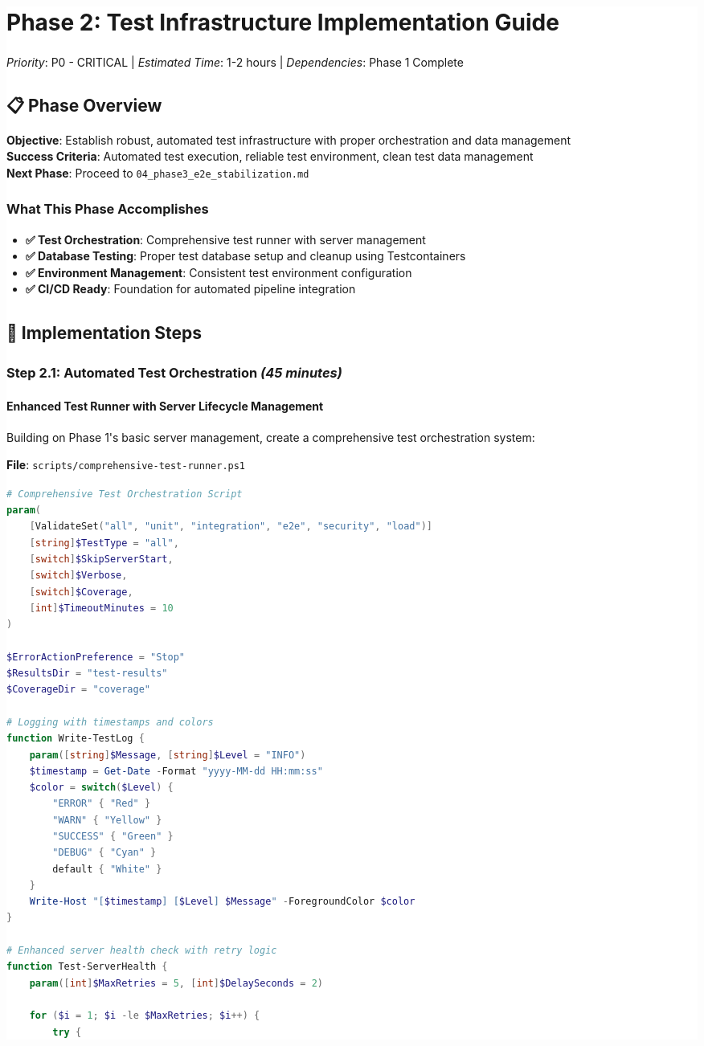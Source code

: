 # Phase 2: Test Infrastructure Implementation Guide
*Priority*: P0 - CRITICAL | *Estimated Time*: 1-2 hours | *Dependencies*: Phase 1 Complete

## 📋 Phase Overview

**Objective**: Establish robust, automated test infrastructure with proper orchestration and data management  
**Success Criteria**: Automated test execution, reliable test environment, clean test data management  
**Next Phase**: Proceed to `04_phase3_e2e_stabilization.md`

### What This Phase Accomplishes
- **✅ Test Orchestration**: Comprehensive test runner with server management
- **✅ Database Testing**: Proper test database setup and cleanup using Testcontainers
- **✅ Environment Management**: Consistent test environment configuration
- **✅ CI/CD Ready**: Foundation for automated pipeline integration

## 🔧 Implementation Steps

### Step 2.1: Automated Test Orchestration *(45 minutes)*

#### Enhanced Test Runner with Server Lifecycle Management
Building on Phase 1's basic server management, create a comprehensive test orchestration system:

**File**: `scripts/comprehensive-test-runner.ps1`

```powershell
# Comprehensive Test Orchestration Script
param(
    [ValidateSet("all", "unit", "integration", "e2e", "security", "load")]
    [string]$TestType = "all",
    [switch]$SkipServerStart,
    [switch]$Verbose,
    [switch]$Coverage,
    [int]$TimeoutMinutes = 10
)

$ErrorActionPreference = "Stop"
$ResultsDir = "test-results"
$CoverageDir = "coverage"

# Logging with timestamps and colors
function Write-TestLog {
    param([string]$Message, [string]$Level = "INFO")
    $timestamp = Get-Date -Format "yyyy-MM-dd HH:mm:ss"
    $color = switch($Level) {
        "ERROR" { "Red" }
        "WARN" { "Yellow" } 
        "SUCCESS" { "Green" }
        "DEBUG" { "Cyan" }
        default { "White" }
    }
    Write-Host "[$timestamp] [$Level] $Message" -ForegroundColor $color
}

# Enhanced server health check with retry logic
function Test-ServerHealth {
    param([int]$MaxRetries = 5, [int]$DelaySeconds = 2)
    
    for ($i = 1; $i -le $MaxRetries; $i++) {
        try {
```